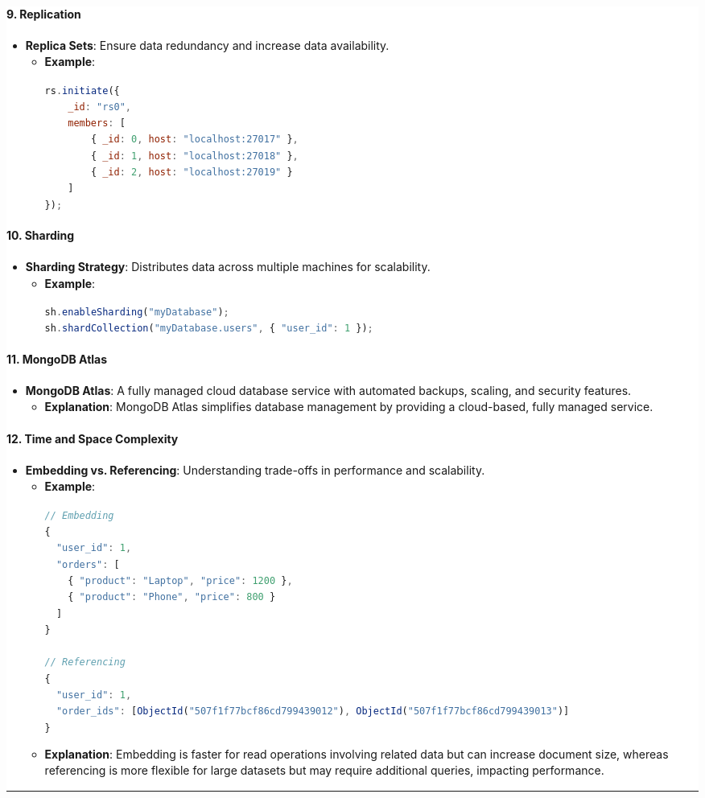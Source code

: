 #### **9. Replication**
- **Replica Sets**: Ensure data redundancy and increase data availability.
  - **Example**:
    ```javascript
    rs.initiate({
        _id: "rs0",
        members: [
            { _id: 0, host: "localhost:27017" },
            { _id: 1, host: "localhost:27018" },
            { _id: 2, host: "localhost:27019" }
        ]
    });
    ```

#### **10. Sharding**
- **Sharding Strategy**: Distributes data across multiple machines for scalability.
  - **Example**:
    ```javascript
    sh.enableSharding("myDatabase");
    sh.shardCollection("myDatabase.users", { "user_id": 1 });
    ```

#### **11. MongoDB Atlas**
- **MongoDB Atlas**: A fully managed cloud database service with automated backups, scaling, and security features.
  - **Explanation**: MongoDB Atlas simplifies database management by providing a cloud-based, fully managed service.

#### **12. Time and Space Complexity**
- **Embedding vs. Referencing**: Understanding trade-offs in performance and scalability.
  - **Example**:
    ```javascript
    // Embedding
    {
      "user_id": 1,
      "orders": [
        { "product": "Laptop", "price": 1200 },
        { "product": "Phone", "price": 800 }
      ]
    }

    // Referencing
    {
      "user_id": 1,
      "order_ids": [ObjectId("507f1f77bcf86cd799439012"), ObjectId("507f1f77bcf86cd799439013")]
    }
    ```
  - **Explanation**: Embedding is faster for read operations involving related data but can increase document size, whereas referencing is more flexible for large datasets but may require additional queries, impacting performance.

---
